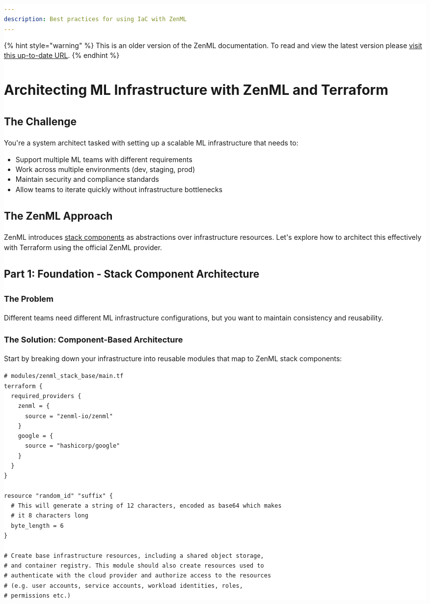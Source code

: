 ```yaml
---
description: Best practices for using IaC with ZenML
---
```


{% hint style="warning" %}
This is an older version of the ZenML documentation. To read and view the latest version please [visit this up-to-date URL](https://docs.zenml.io).
{% endhint %}


# Architecting ML Infrastructure with ZenML and Terraform

## The Challenge

You're a system architect tasked with setting up a scalable ML infrastructure that needs to:
- Support multiple ML teams with different requirements
- Work across multiple environments (dev, staging, prod)
- Maintain security and compliance standards
- Allow teams to iterate quickly without infrastructure bottlenecks

## The ZenML Approach

ZenML introduces [stack components](https://docs.zenml.io/stacks) as abstractions over infrastructure resources. Let's explore how to architect this effectively with Terraform using the official ZenML provider.

## Part 1: Foundation - Stack Component Architecture

### The Problem
Different teams need different ML infrastructure configurations, but you want to maintain consistency and reusability.

### The Solution: Component-Based Architecture

Start by breaking down your infrastructure into reusable modules that map to ZenML stack components:

```hcl
# modules/zenml_stack_base/main.tf
terraform {
  required_providers {
    zenml = {
      source = "zenml-io/zenml"
    }
    google = {
      source = "hashicorp/google"
    }
  }
}

resource "random_id" "suffix" {
  # This will generate a string of 12 characters, encoded as base64 which makes
  # it 8 characters long
  byte_length = 6
}

# Create base infrastructure resources, including a shared object storage,
# and container registry. This module should also create resources used to
# authenticate with the cloud provider and authorize access to the resources
# (e.g. user accounts, service accounts, workload identities, roles,
# permissions etc.)
```